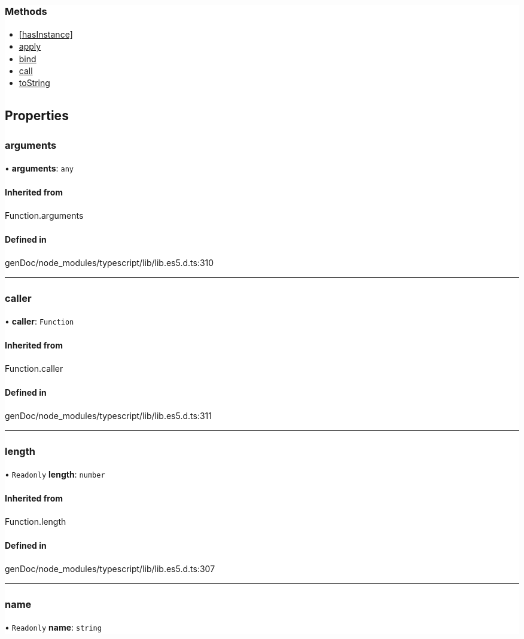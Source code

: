 ### Methods

- [[hasInstance]](fs._fs_.StatSyncFn.md#[hasinstance])
- [apply](fs._fs_.StatSyncFn.md#apply)
- [bind](fs._fs_.StatSyncFn.md#bind)
- [call](fs._fs_.StatSyncFn.md#call)
- [toString](fs._fs_.StatSyncFn.md#tostring)

## Properties

### arguments

• **arguments**: `any`

#### Inherited from

Function.arguments

#### Defined in

genDoc/node_modules/typescript/lib/lib.es5.d.ts:310

___

### caller

• **caller**: `Function`

#### Inherited from

Function.caller

#### Defined in

genDoc/node_modules/typescript/lib/lib.es5.d.ts:311

___

### length

• `Readonly` **length**: `number`

#### Inherited from

Function.length

#### Defined in

genDoc/node_modules/typescript/lib/lib.es5.d.ts:307

___

### name

• `Readonly` **name**: `string`
